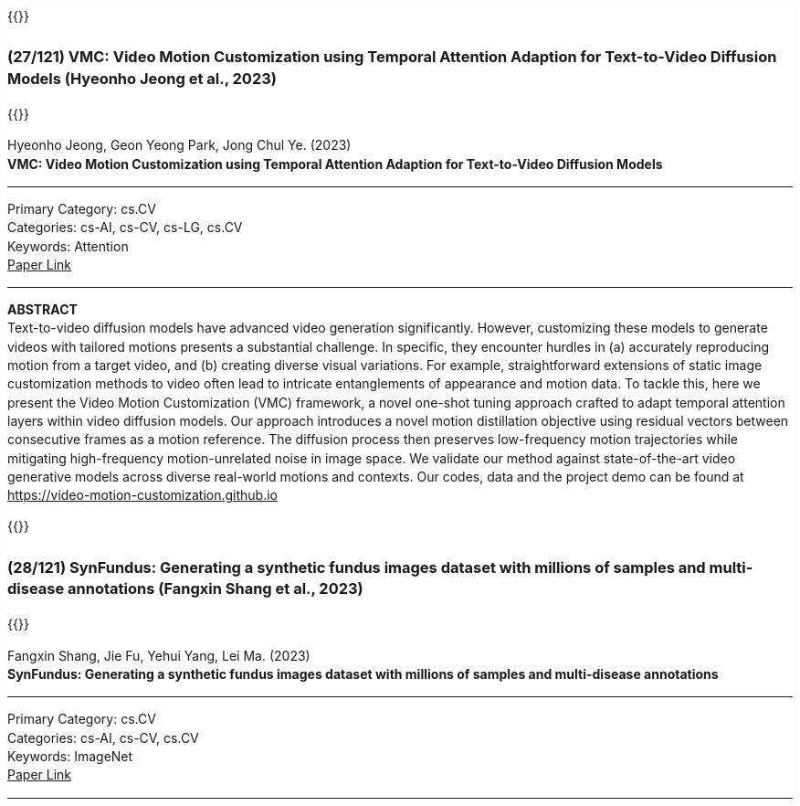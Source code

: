 {{</citation>}}


### (27/121) VMC: Video Motion Customization using Temporal Attention Adaption for Text-to-Video Diffusion Models (Hyeonho Jeong et al., 2023)

{{<citation>}}

Hyeonho Jeong, Geon Yeong Park, Jong Chul Ye. (2023)  
**VMC: Video Motion Customization using Temporal Attention Adaption for Text-to-Video Diffusion Models**  

---
Primary Category: cs.CV  
Categories: cs-AI, cs-CV, cs-LG, cs.CV  
Keywords: Attention  
[Paper Link](http://arxiv.org/abs/2312.00845v1)  

---


**ABSTRACT**  
Text-to-video diffusion models have advanced video generation significantly. However, customizing these models to generate videos with tailored motions presents a substantial challenge. In specific, they encounter hurdles in (a) accurately reproducing motion from a target video, and (b) creating diverse visual variations. For example, straightforward extensions of static image customization methods to video often lead to intricate entanglements of appearance and motion data. To tackle this, here we present the Video Motion Customization (VMC) framework, a novel one-shot tuning approach crafted to adapt temporal attention layers within video diffusion models. Our approach introduces a novel motion distillation objective using residual vectors between consecutive frames as a motion reference. The diffusion process then preserves low-frequency motion trajectories while mitigating high-frequency motion-unrelated noise in image space. We validate our method against state-of-the-art video generative models across diverse real-world motions and contexts. Our codes, data and the project demo can be found at https://video-motion-customization.github.io

{{</citation>}}


### (28/121) SynFundus: Generating a synthetic fundus images dataset with millions of samples and multi-disease annotations (Fangxin Shang et al., 2023)

{{<citation>}}

Fangxin Shang, Jie Fu, Yehui Yang, Lei Ma. (2023)  
**SynFundus: Generating a synthetic fundus images dataset with millions of samples and multi-disease annotations**  

---
Primary Category: cs.CV  
Categories: cs-AI, cs-CV, cs.CV  
Keywords: ImageNet  
[Paper Link](http://arxiv.org/abs/2312.00377v1)  

---
